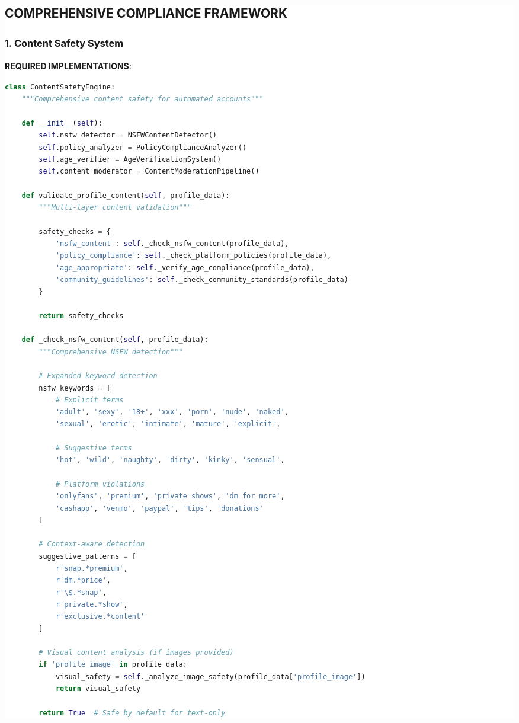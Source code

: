 ## COMPREHENSIVE COMPLIANCE FRAMEWORK

### 1. Content Safety System

**REQUIRED IMPLEMENTATIONS**:

```python
class ContentSafetyEngine:
    """Comprehensive content safety for automated accounts"""
    
    def __init__(self):
        self.nsfw_detector = NSFWContentDetector()
        self.policy_analyzer = PolicyComplianceAnalyzer()
        self.age_verifier = AgeVerificationSystem()
        self.content_moderator = ContentModerationPipeline()
    
    def validate_profile_content(self, profile_data):
        """Multi-layer content validation"""
        
        safety_checks = {
            'nsfw_content': self._check_nsfw_content(profile_data),
            'policy_compliance': self._check_platform_policies(profile_data),
            'age_appropriate': self._verify_age_compliance(profile_data),
            'community_guidelines': self._check_community_standards(profile_data)
        }
        
        return safety_checks
    
    def _check_nsfw_content(self, profile_data):
        """Comprehensive NSFW detection"""
        
        # Expanded keyword detection
        nsfw_keywords = [
            # Explicit terms
            'adult', 'sexy', '18+', 'xxx', 'porn', 'nude', 'naked',
            'sexual', 'erotic', 'intimate', 'mature', 'explicit',
            
            # Suggestive terms  
            'hot', 'wild', 'naughty', 'dirty', 'kinky', 'sensual',
            
            # Platform violations
            'onlyfans', 'premium', 'private shows', 'dm for more',
            'cashapp', 'venmo', 'paypal', 'tips', 'donations'
        ]
        
        # Context-aware detection
        suggestive_patterns = [
            r'snap.*premium',
            r'dm.*price',
            r'\$.*snap',
            r'private.*show',
            r'exclusive.*content'
        ]
        
        # Visual content analysis (if images provided)
        if 'profile_image' in profile_data:
            visual_safety = self._analyze_image_safety(profile_data['profile_image'])
            return visual_safety
            
        return True  # Safe by default for text-only
```
